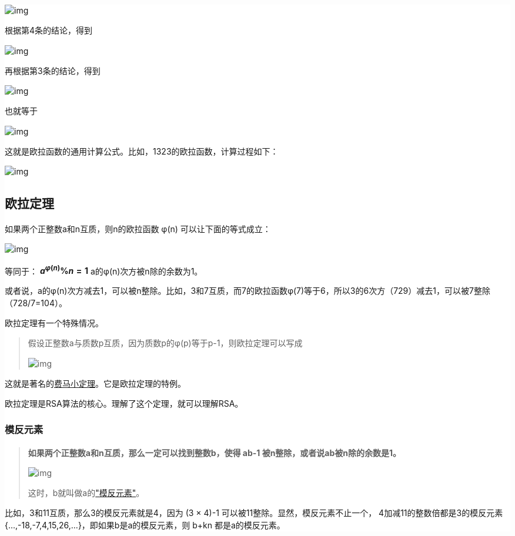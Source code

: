 ![img](http://chart.googleapis.com/chart?cht=tx&chl=n%3Dp_%7B1%7D%5E%7Bk_%7B1%7D%7Dp_%7B2%7D%5E%7Bk_%7B2%7D%7D...p_%7Br%7D%5E%7Bk_%7Br%7D%7D&chs=40)

根据第4条的结论，得到

![img](http://chart.googleapis.com/chart?cht=tx&chl=%5Cphi(n)%3D%5Cphi(p_%7B1%7D%5E%7Bk_%7B1%7D%7D)%5Cphi(p_%7B2%7D%5E%7Bk_%7B2%7D%7D)...%5Cphi(p_%7Br%7D%5E%7Bk_%7Br%7D%7D)&chs=40)

再根据第3条的结论，得到

![img](http://chart.googleapis.com/chart?cht=tx&chl=%5Cphi(n)%3Dp_%7B1%7D%5E%7Bk_%7B1%7D%7Dp_%7B2%7D%5E%7Bk_%7B2%7D%7D...p_%7Br%7D%5E%7Bk_%7Br%7D%7D(1-%5Cfrac%7B1%7D%7Bp_%7B1%7D%7D)(1-%5Cfrac%7B1%7D%7Bp_%7B2%7D%7D)...(1-%5Cfrac%7B1%7D%7Bp_%7Br%7D%7D)&chs=60)

也就等于

![img](http://chart.googleapis.com/chart?cht=tx&chl=%5Cphi(n)%3Dn(1-%5Cfrac%7B1%7D%7Bp_%7B1%7D%7D)(1-%5Cfrac%7B1%7D%7Bp_%7B2%7D%7D)...(1-%5Cfrac%7B1%7D%7Bp_%7Br%7D%7D)&chs=60)

这就是欧拉函数的通用计算公式。比如，1323的欧拉函数，计算过程如下：

![img](http://chart.googleapis.com/chart?cht=tx&chl=%5Cphi(1323)%3D%5Cphi(3%5E%7B3%7D%5Ctimes7%5E%7B2%7D)%3D1323(1-%5Cfrac%7B1%7D%7B3%7D)(1-%5Cfrac%7B1%7D%7B7%7D)%3D756&chs=60)





## 欧拉定理

如果两个正整数a和n互质，则n的欧拉函数 φ(n) 可以让下面的等式成立：

![img](http://chart.googleapis.com/chart?cht=tx&chl=a%5E%7B%5Cphi(n)%7D%5Cequiv%5C1%20(mod%5C%20n)&chs=60)



等同于：  **$a^{φ(n)} \%  n = 1$** a的φ(n)次方被n除的余数为1。

或者说，a的φ(n)次方减去1，可以被n整除。比如，3和7互质，而7的欧拉函数φ(7)等于6，所以3的6次方（729）减去1，可以被7整除（728/7=104）。

欧拉定理有一个特殊情况。

> 假设正整数a与质数p互质，因为质数p的φ(p)等于p-1，则欧拉定理可以写成
>
> ![img](http://chart.googleapis.com/chart?cht=tx&chl=a%5E%7Bp-1%7D%5Cequiv%5C%201%5C%20(mod%5C%20p)%20&chs=40)

这就是著名的[费马小定理](http://zh.wikipedia.org/wiki/%E8%B4%B9%E9%A9%AC%E5%B0%8F%E5%AE%9A%E7%90%86)。它是欧拉定理的特例。

欧拉定理是RSA算法的核心。理解了这个定理，就可以理解RSA。



### **模反元素**

> **如果两个正整数a和n互质，那么一定可以找到整数b，使得 ab-1 被n整除，或者说ab被n除的余数是1。**
>
> ![img](http://chart.googleapis.com/chart?cht=tx&chl=ab%20%5Cequiv%201%5C%20(mod%5C%20n)&chs=40)
>
> 这时，b就叫做a的["模反元素"](http://zh.wikipedia.org/wiki/%E6%A8%A1%E5%8F%8D%E5%85%83%E7%B4%A0)。

比如，3和11互质，那么3的模反元素就是4，因为 (3 × 4)-1 可以被11整除。显然，模反元素不止一个， 4加减11的整数倍都是3的模反元素 {...,-18,-7,4,15,26,...}，即如果b是a的模反元素，则 b+kn 都是a的模反元素。
